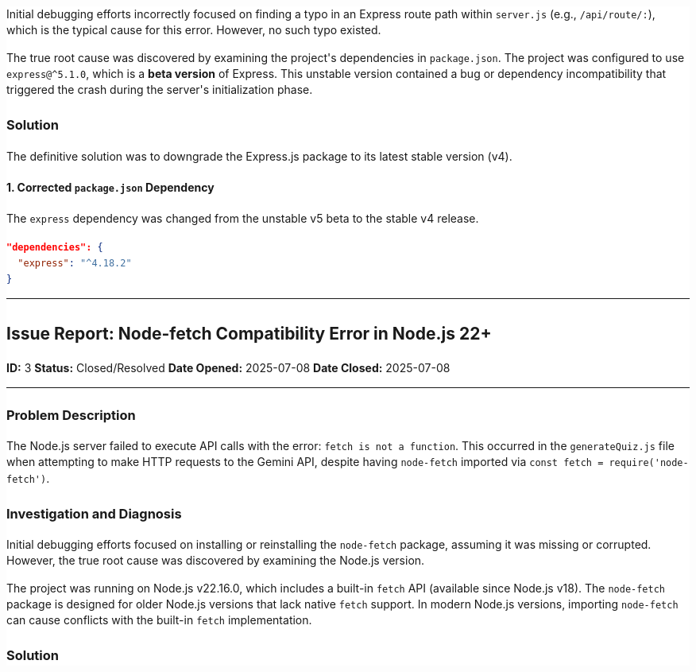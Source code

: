 Initial debugging efforts incorrectly focused on finding a typo in an Express route path within `server.js` (e.g., `/api/route/:`), which is the typical cause for this error. However, no such typo existed.

The true root cause was discovered by examining the project's dependencies in `package.json`. The project was configured to use `express@^5.1.0`, which is a **beta version** of Express. This unstable version contained a bug or dependency incompatibility that triggered the crash during the server's initialization phase.

### Solution

The definitive solution was to downgrade the Express.js package to its latest stable version (v4).

#### 1. Corrected `package.json` Dependency

The `express` dependency was changed from the unstable v5 beta to the stable v4 release.

```json
"dependencies": {
  "express": "^4.18.2"
}
```



---

## Issue Report: Node-fetch Compatibility Error in Node.js 22+

**ID:** 3
**Status:** Closed/Resolved
**Date Opened:** 2025-07-08
**Date Closed:** 2025-07-08

---

### Problem Description

The Node.js server failed to execute API calls with the error: `fetch is not a function`. This occurred in the `generateQuiz.js` file when attempting to make HTTP requests to the Gemini API, despite having `node-fetch` imported via `const fetch = require('node-fetch')`.

### Investigation and Diagnosis

Initial debugging efforts focused on installing or reinstalling the `node-fetch` package, assuming it was missing or corrupted. However, the true root cause was discovered by examining the Node.js version.

The project was running on Node.js v22.16.0, which includes a built-in `fetch` API (available since Node.js v18). The `node-fetch` package is designed for older Node.js versions that lack native `fetch` support. In modern Node.js versions, importing `node-fetch` can cause conflicts with the built-in `fetch` implementation.

### Solution
